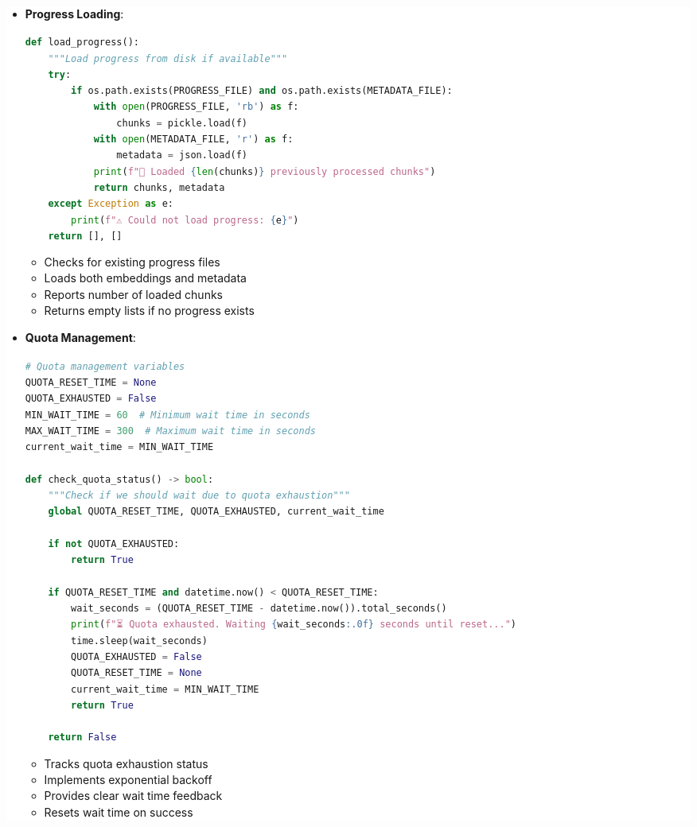 - **Progress Loading**:
  ```python
  def load_progress():
      """Load progress from disk if available"""
      try:
          if os.path.exists(PROGRESS_FILE) and os.path.exists(METADATA_FILE):
              with open(PROGRESS_FILE, 'rb') as f:
                  chunks = pickle.load(f)
              with open(METADATA_FILE, 'r') as f:
                  metadata = json.load(f)
              print(f"📂 Loaded {len(chunks)} previously processed chunks")
              return chunks, metadata
      except Exception as e:
          print(f"⚠️ Could not load progress: {e}")
      return [], []
  ```
  - Checks for existing progress files
  - Loads both embeddings and metadata
  - Reports number of loaded chunks
  - Returns empty lists if no progress exists

- **Quota Management**:
  ```python
  # Quota management variables
  QUOTA_RESET_TIME = None
  QUOTA_EXHAUSTED = False
  MIN_WAIT_TIME = 60  # Minimum wait time in seconds
  MAX_WAIT_TIME = 300  # Maximum wait time in seconds
  current_wait_time = MIN_WAIT_TIME

  def check_quota_status() -> bool:
      """Check if we should wait due to quota exhaustion"""
      global QUOTA_RESET_TIME, QUOTA_EXHAUSTED, current_wait_time
      
      if not QUOTA_EXHAUSTED:
          return True
          
      if QUOTA_RESET_TIME and datetime.now() < QUOTA_RESET_TIME:
          wait_seconds = (QUOTA_RESET_TIME - datetime.now()).total_seconds()
          print(f"⏳ Quota exhausted. Waiting {wait_seconds:.0f} seconds until reset...")
          time.sleep(wait_seconds)
          QUOTA_EXHAUSTED = False
          QUOTA_RESET_TIME = None
          current_wait_time = MIN_WAIT_TIME
          return True
          
      return False
  ```
  - Tracks quota exhaustion status
  - Implements exponential backoff
  - Provides clear wait time feedback
  - Resets wait time on success
